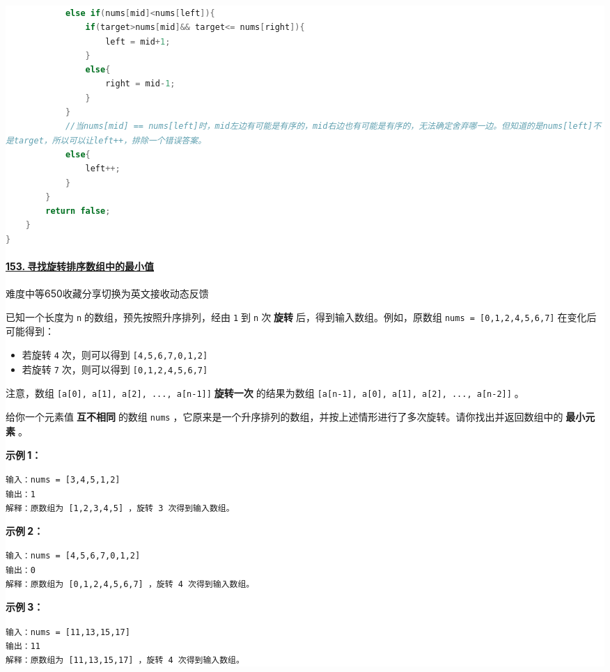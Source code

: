 ```java
            else if(nums[mid]<nums[left]){
                if(target>nums[mid]&& target<= nums[right]){
                    left = mid+1;
                }
                else{
                    right = mid-1;
                }
            }
            //当nums[mid] == nums[left]时，mid左边有可能是有序的，mid右边也有可能是有序的，无法确定舍弃哪一边。但知道的是nums[left]不是target，所以可以让left++，排除一个错误答案。
            else{
                left++;
            }
        }
        return false;
    }
}
```



#### [153. 寻找旋转排序数组中的最小值](https://leetcode-cn.com/problems/find-minimum-in-rotated-sorted-array/)

难度中等650收藏分享切换为英文接收动态反馈

已知一个长度为 `n` 的数组，预先按照升序排列，经由 `1` 到 `n` 次 **旋转** 后，得到输入数组。例如，原数组 `nums = [0,1,2,4,5,6,7]` 在变化后可能得到：

- 若旋转 `4` 次，则可以得到 `[4,5,6,7,0,1,2]`
- 若旋转 `7` 次，则可以得到 `[0,1,2,4,5,6,7]`

注意，数组 `[a[0], a[1], a[2], ..., a[n-1]]` **旋转一次** 的结果为数组 `[a[n-1], a[0], a[1], a[2], ..., a[n-2]]` 。

给你一个元素值 **互不相同** 的数组 `nums` ，它原来是一个升序排列的数组，并按上述情形进行了多次旋转。请你找出并返回数组中的 **最小元素** 。

 

**示例 1：**

```
输入：nums = [3,4,5,1,2]
输出：1
解释：原数组为 [1,2,3,4,5] ，旋转 3 次得到输入数组。
```

**示例 2：**

```
输入：nums = [4,5,6,7,0,1,2]
输出：0
解释：原数组为 [0,1,2,4,5,6,7] ，旋转 4 次得到输入数组。
```

**示例 3：**

```
输入：nums = [11,13,15,17]
输出：11
解释：原数组为 [11,13,15,17] ，旋转 4 次得到输入数组。
```
